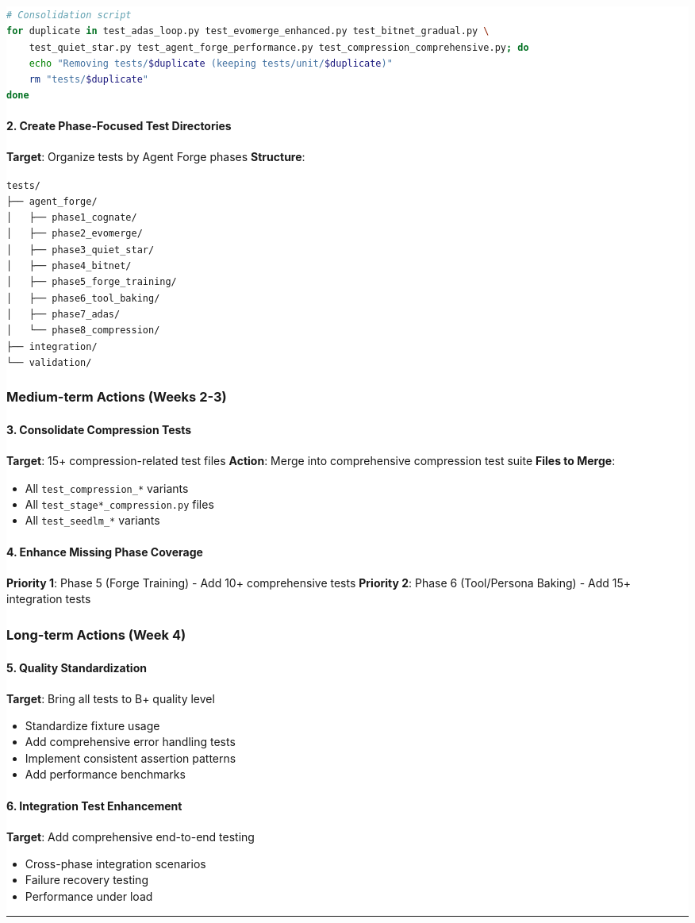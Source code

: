 ```bash
# Consolidation script
for duplicate in test_adas_loop.py test_evomerge_enhanced.py test_bitnet_gradual.py \
    test_quiet_star.py test_agent_forge_performance.py test_compression_comprehensive.py; do
    echo "Removing tests/$duplicate (keeping tests/unit/$duplicate)"
    rm "tests/$duplicate"
done
```

#### 2. Create Phase-Focused Test Directories
**Target**: Organize tests by Agent Forge phases
**Structure**:
```
tests/
├── agent_forge/
│   ├── phase1_cognate/
│   ├── phase2_evomerge/  
│   ├── phase3_quiet_star/
│   ├── phase4_bitnet/
│   ├── phase5_forge_training/
│   ├── phase6_tool_baking/
│   ├── phase7_adas/
│   └── phase8_compression/
├── integration/
└── validation/
```

### Medium-term Actions (Weeks 2-3)

#### 3. Consolidate Compression Tests
**Target**: 15+ compression-related test files
**Action**: Merge into comprehensive compression test suite
**Files to Merge**:
- All `test_compression_*` variants
- All `test_stage*_compression.py` files  
- All `test_seedlm_*` variants

#### 4. Enhance Missing Phase Coverage
**Priority 1**: Phase 5 (Forge Training) - Add 10+ comprehensive tests
**Priority 2**: Phase 6 (Tool/Persona Baking) - Add 15+ integration tests

### Long-term Actions (Week 4)

#### 5. Quality Standardization
**Target**: Bring all tests to B+ quality level
- Standardize fixture usage
- Add comprehensive error handling tests
- Implement consistent assertion patterns
- Add performance benchmarks

#### 6. Integration Test Enhancement
**Target**: Add comprehensive end-to-end testing
- Cross-phase integration scenarios
- Failure recovery testing
- Performance under load

---